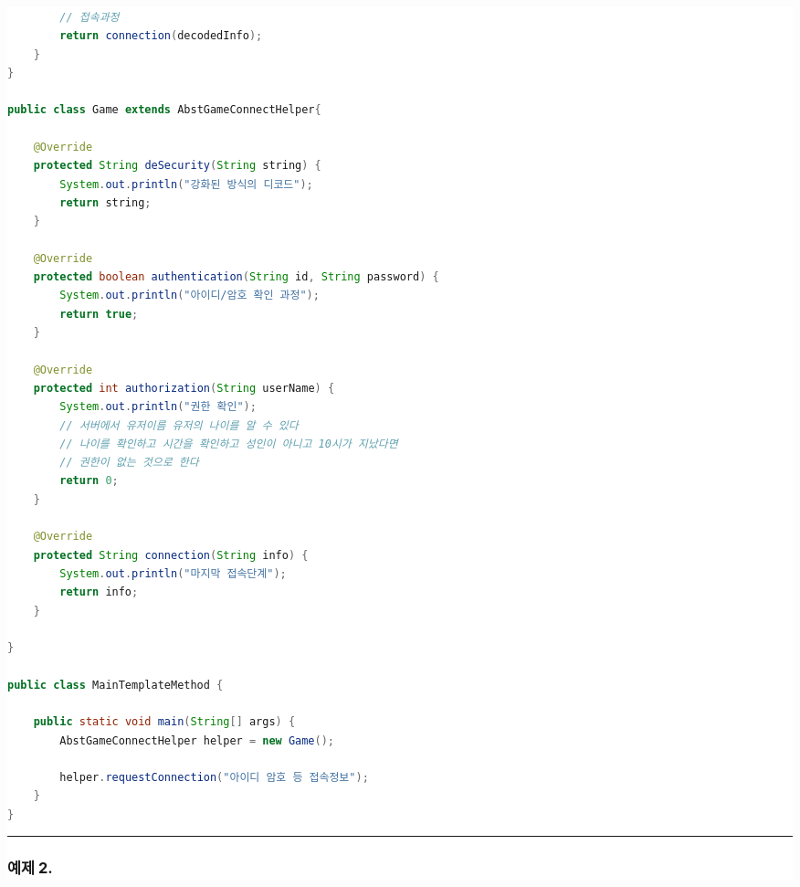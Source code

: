 ```java
		// 접속과정
		return connection(decodedInfo);
	}
}

public class Game extends AbstGameConnectHelper{

	@Override
	protected String deSecurity(String string) {
		System.out.println("강화된 방식의 디코드");
		return string;
	}

	@Override
	protected boolean authentication(String id, String password) {
		System.out.println("아이디/암호 확인 과정");
		return true;
	}

	@Override
	protected int authorization(String userName) {
		System.out.println("권한 확인");
		// 서버에서 유저이름 유저의 나이를 알 수 있다
		// 나이를 확인하고 시간을 확인하고 성인이 아니고 10시가 지났다면 
		// 권한이 없는 것으로 한다 
		return 0;
	}

	@Override
	protected String connection(String info) {
		System.out.println("마지막 접속단계");
		return info;
	}

}

public class MainTemplateMethod {
	
	public static void main(String[] args) {
		AbstGameConnectHelper helper = new Game();
		
		helper.requestConnection("아이디 암호 등 접속정보");
	}
}

```

***

### 예제 2.
